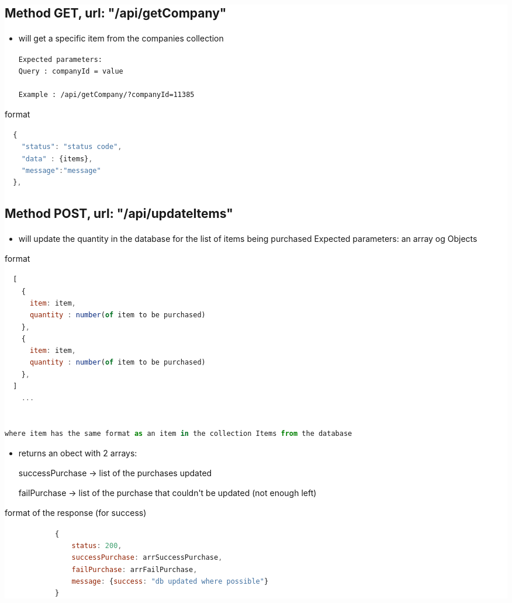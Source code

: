 ## Method GET, url: "/api/getCompany"

- will get a specific item from the companies collection

      Expected parameters:
      Query : companyId = value

      Example : /api/getCompany/?companyId=11385

format
```js
  {
    "status": "status code",
    "data" : {items},
    "message":"message"
  },
```

## Method POST, url: "/api/updateItems"
- will update the quantity in the database for the list of items being purchased
      Expected parameters: an array og Objects

format
```js
  [
    {
      item: item,
      quantity : number(of item to be purchased)
    },
    {
      item: item,
      quantity : number(of item to be purchased)
    },
  ]
    ...


where item has the same format as an item in the collection Items from the database
```
- returns an obect with 2 arrays:

    successPurchase -> list of the purchases updated

    failPurchase -> list of the purchase that couldn't be updated (not enough left)

format of the response (for success)
```js
            {
                status: 200,
                successPurchase: arrSuccessPurchase,
                failPurchase: arrFailPurchase,
                message: {success: "db updated where possible"}
            }
```
